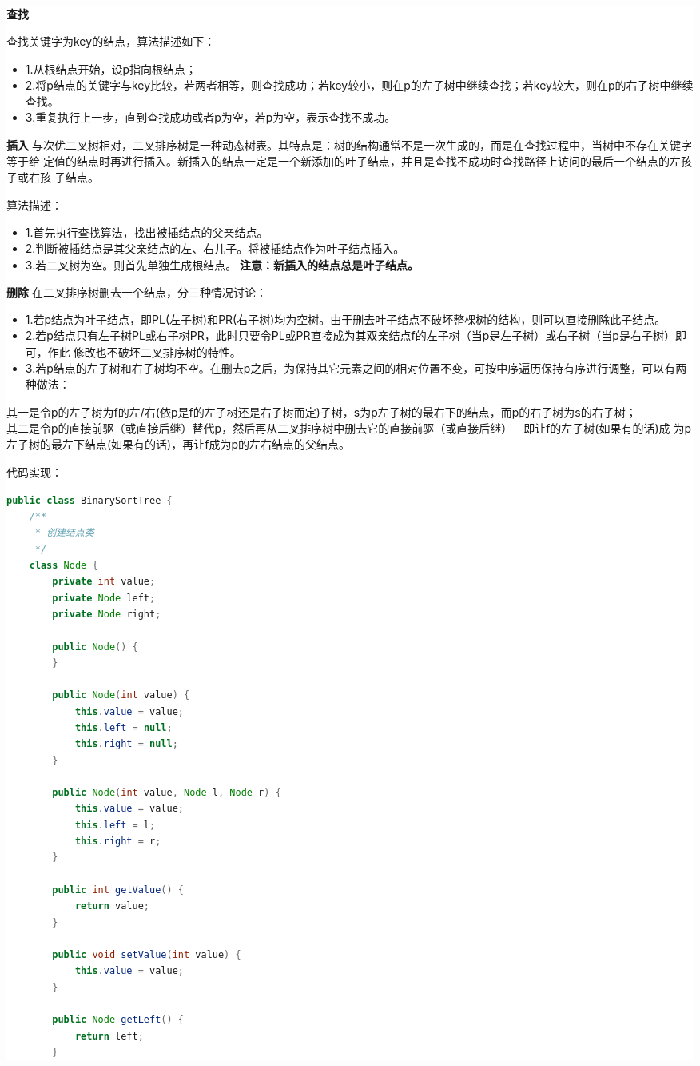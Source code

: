 **查找**

查找关键字为key的结点，算法描述如下：
- 1.从根结点开始，设p指向根结点；
- 2.将p结点的关键字与key比较，若两者相等，则查找成功；若key较小，则在p的左子树中继续查找；若key较大，则在p的右子树中继续查找。
- 3.重复执行上一步，直到查找成功或者p为空，若p为空，表示查找不成功。

**插入**
与次优二叉树相对，二叉排序树是一种动态树表。其特点是：树的结构通常不是一次生成的，而是在查找过程中，当树中不存在关键字等于给
定值的结点时再进行插入。新插入的结点一定是一个新添加的叶子结点，并且是查找不成功时查找路径上访问的最后一个结点的左孩子或右孩
子结点。

算法描述：
- 1.首先执行查找算法，找出被插结点的父亲结点。
- 2.判断被插结点是其父亲结点的左、右儿子。将被插结点作为叶子结点插入。
- 3.若二叉树为空。则首先单独生成根结点。
**注意：新插入的结点总是叶子结点。**

**删除**
在二叉排序树删去一个结点，分三种情况讨论：
- 1.若p结点为叶子结点，即PL(左子树)和PR(右子树)均为空树。由于删去叶子结点不破坏整棵树的结构，则可以直接删除此子结点。
- 2.若p结点只有左子树PL或右子树PR，此时只要令PL或PR直接成为其双亲结点f的左子树（当p是左子树）或右子树（当p是右子树）即可，作此
修改也不破坏二叉排序树的特性。
- 3.若p结点的左子树和右子树均不空。在删去p之后，为保持其它元素之间的相对位置不变，可按中序遍历保持有序进行调整，可以有两种做法：

其一是令p的左子树为f的左/右(依p是f的左子树还是右子树而定)子树，s为p左子树的最右下的结点，而p的右子树为s的右子树；  
其二是令p的直接前驱（或直接后继）替代p，然后再从二叉排序树中删去它的直接前驱（或直接后继）－即让f的左子树(如果有的话)成
为p左子树的最左下结点(如果有的话)，再让f成为p的左右结点的父结点。

代码实现：
```java
public class BinarySortTree {
    /**
     * 创建结点类
     */
    class Node {
        private int value;
        private Node left;
        private Node right;

        public Node() {
        }

        public Node(int value) {
            this.value = value;
            this.left = null;
            this.right = null;
        }

        public Node(int value, Node l, Node r) {
            this.value = value;
            this.left = l;
            this.right = r;
        }

        public int getValue() {
            return value;
        }

        public void setValue(int value) {
            this.value = value;
        }

        public Node getLeft() {
            return left;
        }
```